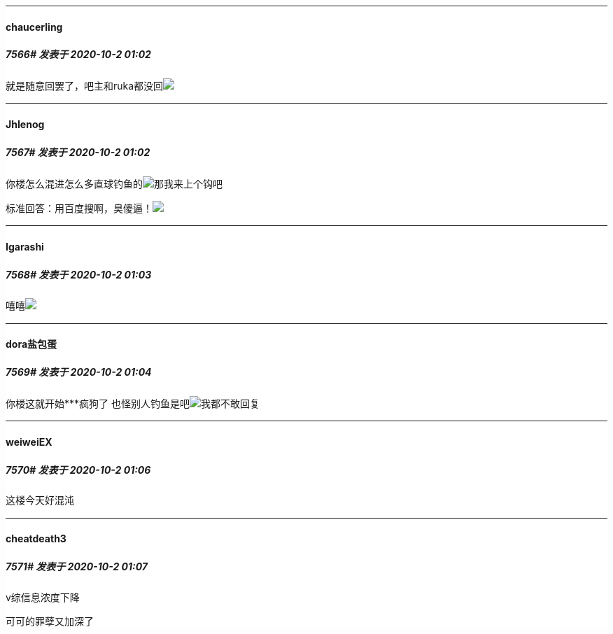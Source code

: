 
*****

####  chaucerling  
##### 7566#       发表于 2020-10-2 01:02


就是随意回罢了，吧主和ruka都没回<img src="https://static.saraba1st.com/image/smiley/face2017/067.png" referrerpolicy="no-referrer">


*****

####  JhIenog  
##### 7567#       发表于 2020-10-2 01:02


你楼怎么混进怎么多直球钓鱼的<img src="https://static.saraba1st.com/image/smiley/face2017/067.png" referrerpolicy="no-referrer">那我来上个钩吧

标准回答：用百度搜啊，臭傻逼！<img src="https://static.saraba1st.com/image/smiley/face2017/066.png" referrerpolicy="no-referrer">


*****

####  Igarashi  
##### 7568#       发表于 2020-10-2 01:03


嘻嘻<img src="https://static.saraba1st.com/image/smiley/face2017/048.png" referrerpolicy="no-referrer">


*****

####  dora盐包蛋  
##### 7569#       发表于 2020-10-2 01:04


你楼这就开始***疯狗了 也怪别人钓鱼是吧<img src="https://static.saraba1st.com/image/smiley/face2017/003.png" referrerpolicy="no-referrer">我都不敢回复


*****

####  weiweiEX  
##### 7570#       发表于 2020-10-2 01:06


这楼今天好混沌


*****

####  cheatdeath3  
##### 7571#       发表于 2020-10-2 01:07


v综信息浓度下降

可可的罪孽又加深了
